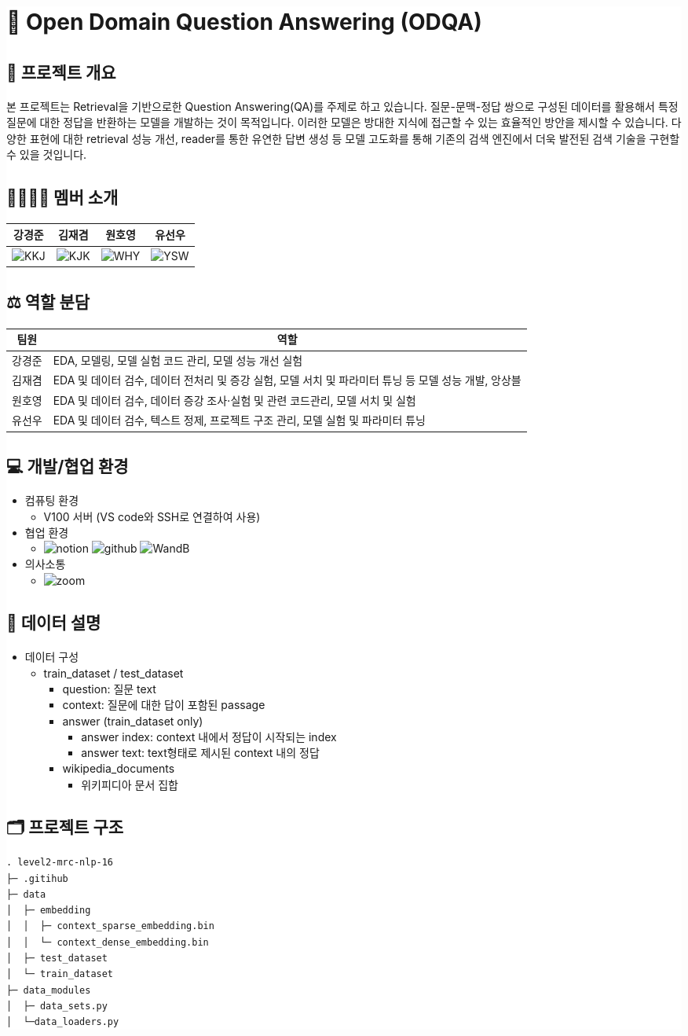 # :rocket: Open Domain Question Answering (ODQA)

## :closed_book: 프로젝트 개요
본 프로젝트는 Retrieval을 기반으로한 Question Answering(QA)를 주제로 하고 있습니다. 질문-문맥-정답 쌍으로 구성된 데이터를 활용해서 특정 질문에 대한 정답을 반환하는 모델을 개발하는 것이 목적입니다. 이러한 모델은 방대한 지식에 접근할 수 있는 효율적인 방안을 제시할 수 있습니다. 다양한 표현에 대한 retrieval 성능 개선, reader를 통한 유연한 답변 생성 등 모델 고도화를 통해 기존의 검색 엔진에서 더욱 발전된 검색 기술을 구현할 수 있을 것입니다.

## :family_man_man_boy_boy: 멤버 소개
|강경준|김재겸|원호영|유선우|
|:---:|:---:|:---:|:---:|
| <img src="https://github.com/user-attachments/assets/da281cf3-b2cc-4022-ae9e-68ed6c174cd7" alt="KKJ" width="1000" height="250"> | <img src="https://github.com/user-attachments/assets/5ecd2475-eb8c-4662-bed0-59ae27cc2e0c" alt="KJK" width="1000" height="250"> | <img src="https://github.com/user-attachments/assets/e02832ae-f1fa-4b4f-a7e9-fcc511c727e7" alt="WHY" width="1000" height="250"> | <img src="https://github.com/user-attachments/assets/d58b7d68-ef8e-4a12-ae6e-0d50458e0c5b" alt="YSW" width="1000" height="250"> |

## :balance_scale: 역할 분담
|팀원| 역할 |
|:---:| --- |
| 강경준 | EDA, 모델링, 모델 실험 코드 관리, 모델 성능 개선 실험 |
| 김재겸 | EDA 및 데이터 검수, 데이터 전처리 및 증강 실험, 모델 서치 및 파라미터 튜닝 등 모델 성능 개발, 앙상블 |
| 원호영 | EDA 및 데이터 검수, 데이터 증강 조사⋅실험 및 관련 코드관리, 모델 서치 및 실험 |
| 유선우 | EDA 및 데이터 검수, 텍스트 정제, 프로젝트 구조 관리, 모델 실험 및 파라미터 튜닝 |

## :computer: 개발/협업 환경
- 컴퓨팅 환경
	- V100 서버 (VS code와 SSH로 연결하여 사용)
- 협업 환경
  	- ![notion](https://img.shields.io/badge/Notion-FFFFFF?style=flat-square&logo=Notion&logoColor=black) ![github](https://img.shields.io/badge/Github-181717?style=flat-square&logo=Github&logoColor=white) ![WandB](https://img.shields.io/badge/WeightsandBiases-FFBE00?style=flat-square&logo=WeightsandBiases&logoColor=white)
- 의사소통
  	- ![zoom](https://img.shields.io/badge/Zoom-0B5CFF?style=flat-square&logo=Zoom&logoColor=white)

## :bookmark_tabs: 데이터 설명
- 데이터 구성
  - train_dataset / test_dataset
	  - question: 질문 text
    - context: 질문에 대한 답이 포함된 passage
    - answer (train_dataset only)
      - answer index: context 내에서 정답이 시작되는 index
      - answer text: text형태로 제시된 context 내의 정답
    - wikipedia_documents
      - 위키피디아 문서 집합

## :card_index_dividers: 프로젝트 구조
```
. level2-mrc-nlp-16
├─ .gitihub
├─ data
│  ├─ embedding
│  │  ├─ context_sparse_embedding.bin
│  │  └─ context_dense_embedding.bin
│  ├─ test_dataset
│  └─ train_dataset
├─ data_modules
│  ├─ data_sets.py
│  └─data_loaders.py
```